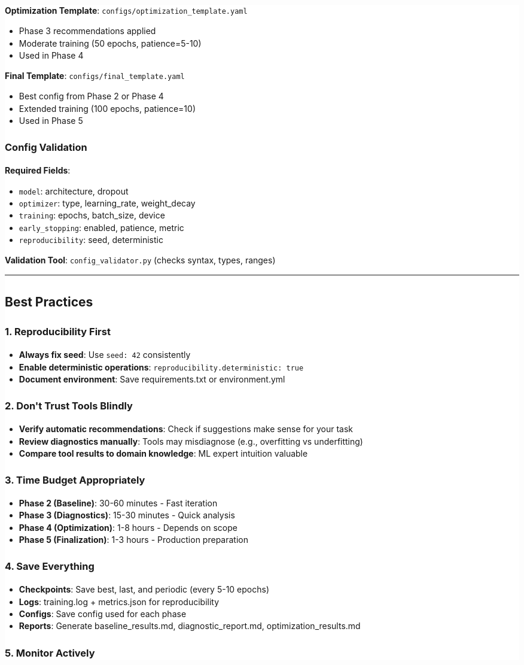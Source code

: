 **Optimization Template**: `configs/optimization_template.yaml`
- Phase 3 recommendations applied
- Moderate training (50 epochs, patience=5-10)
- Used in Phase 4

**Final Template**: `configs/final_template.yaml`
- Best config from Phase 2 or Phase 4
- Extended training (100 epochs, patience=10)
- Used in Phase 5

### Config Validation

**Required Fields**:
- `model`: architecture, dropout
- `optimizer`: type, learning_rate, weight_decay
- `training`: epochs, batch_size, device
- `early_stopping`: enabled, patience, metric
- `reproducibility`: seed, deterministic

**Validation Tool**: `config_validator.py` (checks syntax, types, ranges)

---

## Best Practices

### 1. Reproducibility First

- **Always fix seed**: Use `seed: 42` consistently
- **Enable deterministic operations**: `reproducibility.deterministic: true`
- **Document environment**: Save requirements.txt or environment.yml

### 2. Don't Trust Tools Blindly

- **Verify automatic recommendations**: Check if suggestions make sense for your task
- **Review diagnostics manually**: Tools may misdiagnose (e.g., overfitting vs underfitting)
- **Compare tool results to domain knowledge**: ML expert intuition valuable

### 3. Time Budget Appropriately

- **Phase 2 (Baseline)**: 30-60 minutes - Fast iteration
- **Phase 3 (Diagnostics)**: 15-30 minutes - Quick analysis
- **Phase 4 (Optimization)**: 1-8 hours - Depends on scope
- **Phase 5 (Finalization)**: 1-3 hours - Production preparation

### 4. Save Everything

- **Checkpoints**: Save best, last, and periodic (every 5-10 epochs)
- **Logs**: training.log + metrics.json for reproducibility
- **Configs**: Save config used for each phase
- **Reports**: Generate baseline_results.md, diagnostic_report.md, optimization_results.md

### 5. Monitor Actively
